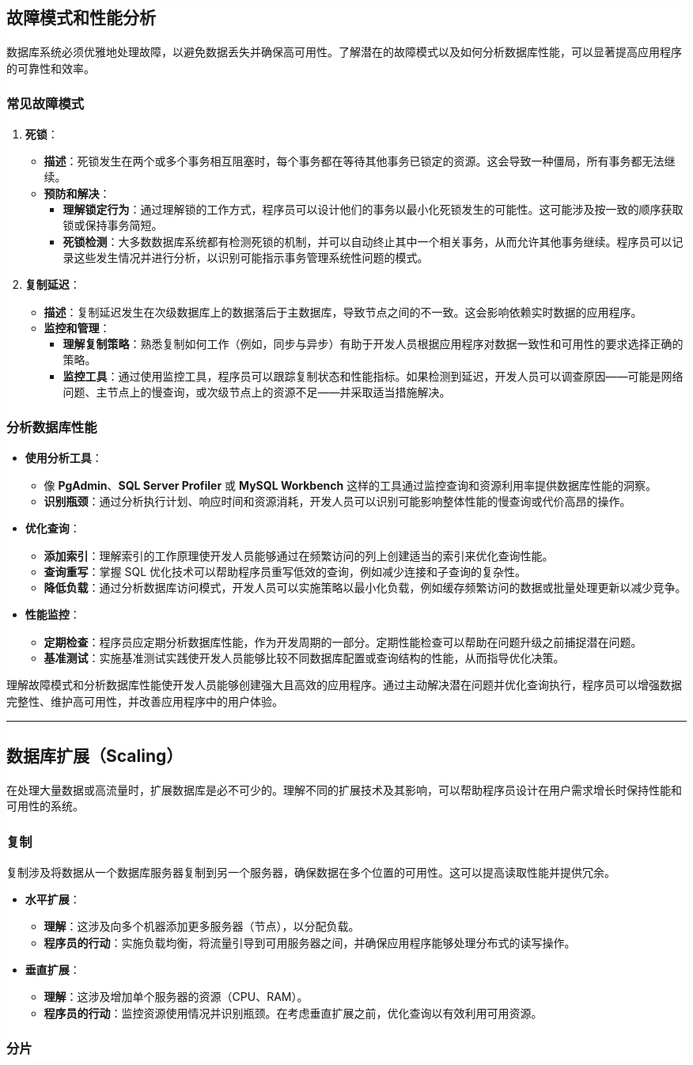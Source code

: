 ## **故障模式和性能分析**

数据库系统必须优雅地处理故障，以避免数据丢失并确保高可用性。了解潜在的故障模式以及如何分析数据库性能，可以显著提高应用程序的可靠性和效率。

### **常见故障模式**

1. **死锁**：
   - **描述**：死锁发生在两个或多个事务相互阻塞时，每个事务都在等待其他事务已锁定的资源。这会导致一种僵局，所有事务都无法继续。
   - **预防和解决**：
     - **理解锁定行为**：通过理解锁的工作方式，程序员可以设计他们的事务以最小化死锁发生的可能性。这可能涉及按一致的顺序获取锁或保持事务简短。
     - **死锁检测**：大多数数据库系统都有检测死锁的机制，并可以自动终止其中一个相关事务，从而允许其他事务继续。程序员可以记录这些发生情况并进行分析，以识别可能指示事务管理系统性问题的模式。

2. **复制延迟**：
   - **描述**：复制延迟发生在次级数据库上的数据落后于主数据库，导致节点之间的不一致。这会影响依赖实时数据的应用程序。
   - **监控和管理**：
     - **理解复制策略**：熟悉复制如何工作（例如，同步与异步）有助于开发人员根据应用程序对数据一致性和可用性的要求选择正确的策略。
     - **监控工具**：通过使用监控工具，程序员可以跟踪复制状态和性能指标。如果检测到延迟，开发人员可以调查原因——可能是网络问题、主节点上的慢查询，或次级节点上的资源不足——并采取适当措施解决。

### **分析数据库性能**

- **使用分析工具**：
  - 像 **PgAdmin**、**SQL Server Profiler** 或 **MySQL Workbench** 这样的工具通过监控查询和资源利用率提供数据库性能的洞察。
  - **识别瓶颈**：通过分析执行计划、响应时间和资源消耗，开发人员可以识别可能影响整体性能的慢查询或代价高昂的操作。

- **优化查询**：
  - **添加索引**：理解索引的工作原理使开发人员能够通过在频繁访问的列上创建适当的索引来优化查询性能。
  - **查询重写**：掌握 SQL 优化技术可以帮助程序员重写低效的查询，例如减少连接和子查询的复杂性。
  - **降低负载**：通过分析数据库访问模式，开发人员可以实施策略以最小化负载，例如缓存频繁访问的数据或批量处理更新以减少竞争。

- **性能监控**：
  - **定期检查**：程序员应定期分析数据库性能，作为开发周期的一部分。定期性能检查可以帮助在问题升级之前捕捉潜在问题。
  - **基准测试**：实施基准测试实践使开发人员能够比较不同数据库配置或查询结构的性能，从而指导优化决策。

理解故障模式和分析数据库性能使开发人员能够创建强大且高效的应用程序。通过主动解决潜在问题并优化查询执行，程序员可以增强数据完整性、维护高可用性，并改善应用程序中的用户体验。

---

## **数据库扩展（Scaling）**

在处理大量数据或高流量时，扩展数据库是必不可少的。理解不同的扩展技术及其影响，可以帮助程序员设计在用户需求增长时保持性能和可用性的系统。

### **复制**

复制涉及将数据从一个数据库服务器复制到另一个服务器，确保数据在多个位置的可用性。这可以提高读取性能并提供冗余。

- **水平扩展**：
  - **理解**：这涉及向多个机器添加更多服务器（节点），以分配负载。
  - **程序员的行动**：实施负载均衡，将流量引导到可用服务器之间，并确保应用程序能够处理分布式的读写操作。

- **垂直扩展**：
  - **理解**：这涉及增加单个服务器的资源（CPU、RAM）。
  - **程序员的行动**：监控资源使用情况并识别瓶颈。在考虑垂直扩展之前，优化查询以有效利用可用资源。

### **分片**
